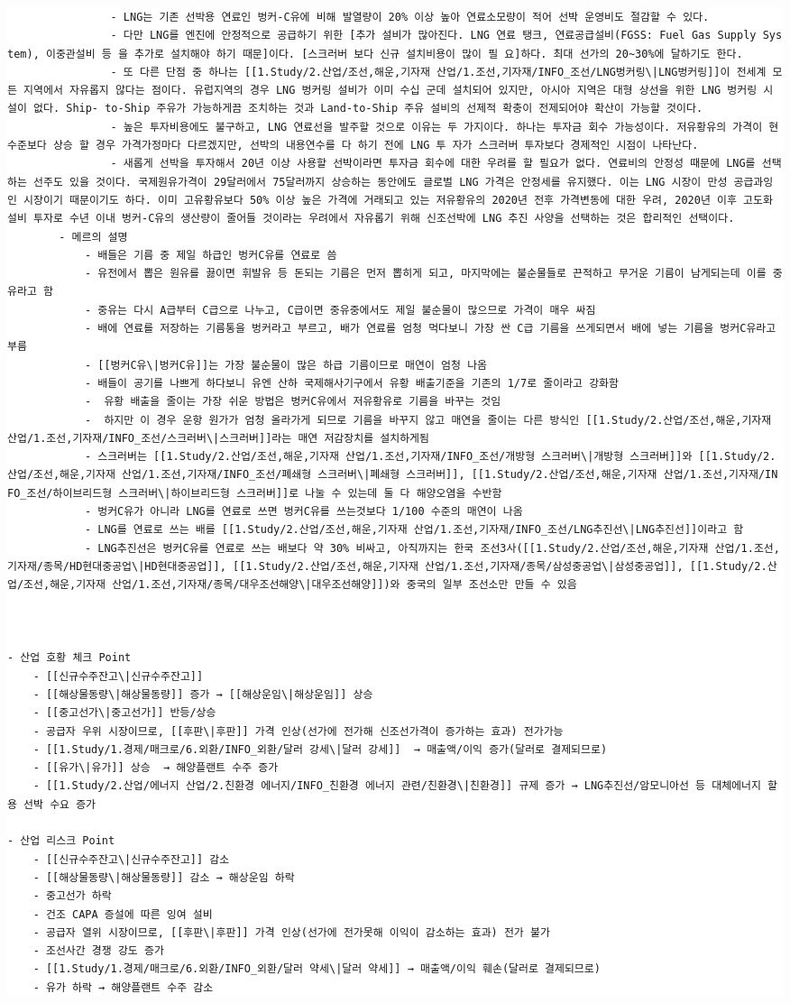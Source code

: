 					- LNG는 기존 선박용 연료인 벙커-C유에 비해 발열량이 20% 이상 높아 연료소모량이 적어 선박 운영비도 절감할 수 있다.
					- 다만 LNG를 엔진에 안정적으로 공급하기 위한 [추가 설비가 많아진다. LNG 연료 탱크, 연료공급설비(FGSS: Fuel Gas Supply System), 이중관설비 등 을 추가로 설치해야 하기 때문]이다. [스크러버 보다 신규 설치비용이 많이 필 요]하다. 최대 선가의 20~30%에 달하기도 한다.
					- 또 다른 단점 중 하나는 [[1.Study/2.산업/조선,해운,기자재 산업/1.조선,기자재/INFO_조선/LNG벙커링\|LNG벙커링]]이 전세계 모든 지역에서 자유롭지 않다는 점이다. 유럽지역의 경우 LNG 벙커링 설비가 이미 수십 군데 설치되어 있지만, 아시아 지역은 대형 상선을 위한 LNG 벙커링 시설이 없다. Ship- to-Ship 주유가 가능하게끔 조치하는 것과 Land-to-Ship 주유 설비의 선제적 확충이 전제되어야 확산이 가능할 것이다.
					- 높은 투자비용에도 불구하고, LNG 연료선을 발주할 것으로 이유는 두 가지이다. 하나는 투자금 회수 가능성이다. 저유황유의 가격이 현 수준보다 상승 할 경우 가격가정마다 다르겠지만, 선박의 내용연수를 다 하기 전에 LNG 투 자가 스크러버 투자보다 경제적인 시점이 나타난다. 
					- 새롭게 선박을 투자해서 20년 이상 사용할 선박이라면 투자금 회수에 대한 우려를 할 필요가 없다. 연료비의 안정성 때문에 LNG를 선택하는 선주도 있을 것이다. 국제원유가격이 29달러에서 75달러까지 상승하는 동안에도 글로벌 LNG 가격은 안정세를 유지했다. 이는 LNG 시장이 만성 공급과잉인 시장이기 때문이기도 하다. 이미 고유황유보다 50% 이상 높은 가격에 거래되고 있는 저유황유의 2020년 전후 가격변동에 대한 우려, 2020년 이후 고도화 설비 투자로 수년 이내 벙커-C유의 생산량이 줄어들 것이라는 우려에서 자유롭기 위해 신조선박에 LNG 추진 사양을 선택하는 것은 합리적인 선택이다.
			- 메르의 설명
				- 배들은 기름 중 제일 하급인 벙커C유를 연료로 씀
				- 유전에서 뽑은 원유를 끓이면 휘발유 등 돈되는 기름은 먼저 뽑히게 되고, 마지막에는 불순물들로 끈적하고 무거운 기름이 남게되는데 이를 중유라고 함
				- 중유는 다시 A급부터 C급으로 나누고, C급이면 중유중에서도 제일 불순물이 많으므로 가격이 매우 싸짐
				- 배에 연료를 저장하는 기름통을 벙커라고 부르고, 배가 연료를 엄청 먹다보니 가장 싼 C급 기름을 쓰게되면서 배에 넣는 기름을 벙커C유라고 부름
				- [[벙커C유\|벙커C유]]는 가장 불순물이 많은 하급 기름이므로 매연이 엄청 나옴
				- 배들이 공기를 나쁘게 하다보니 유엔 산하 국제해사기구에서 유황 배출기준을 기존의 1/7로 줄이라고 강화함
				-  유황 배출을 줄이는 가장 쉬운 방법은 벙커C유에서 저유황유로 기름을 바꾸는 것임
				-  하지만 이 경우 운항 원가가 엄청 올라가게 되므로 기름을 바꾸지 않고 매연을 줄이는 다른 방식인 [[1.Study/2.산업/조선,해운,기자재 산업/1.조선,기자재/INFO_조선/스크러버\|스크러버]]라는 매연 저감장치를 설치하게됨
				- 스크러버는 [[1.Study/2.산업/조선,해운,기자재 산업/1.조선,기자재/INFO_조선/개방형 스크러버\|개방형 스크러버]]와 [[1.Study/2.산업/조선,해운,기자재 산업/1.조선,기자재/INFO_조선/폐쇄형 스크러버\|폐쇄형 스크러버]], [[1.Study/2.산업/조선,해운,기자재 산업/1.조선,기자재/INFO_조선/하이브리드형 스크러버\|하이브리드형 스크러버]]로 나눌 수 있는데 둘 다 해양오염을 수반함
				- 벙커C유가 아니라 LNG를 연료로 쓰면 벙커C유를 쓰는것보다 1/100 수준의 매연이 나옴
				- LNG를 연료로 쓰는 배를 [[1.Study/2.산업/조선,해운,기자재 산업/1.조선,기자재/INFO_조선/LNG추진선\|LNG추진선]]이라고 함
				- LNG추진선은 벙커C유를 연료로 쓰는 배보다 약 30% 비싸고, 아직까지는 한국 조선3사([[1.Study/2.산업/조선,해운,기자재 산업/1.조선,기자재/종목/HD현대중공업\|HD현대중공업]], [[1.Study/2.산업/조선,해운,기자재 산업/1.조선,기자재/종목/삼성중공업\|삼성중공업]], [[1.Study/2.산업/조선,해운,기자재 산업/1.조선,기자재/종목/대우조선해양\|대우조선해양]])와 중국의 일부 조선소만 만들 수 있음



	- 산업 호황 체크 Point
		- [[신규수주잔고\|신규수주잔고]]
		- [[해상물동량\|해상물동량]] 증가 → [[해상운임\|해상운임]] 상승
		- [[중고선가\|중고선가]] 반등/상승
		- 공급자 우위 시장이므로, [[후판\|후판]] 가격 인상(선가에 전가해 신조선가격이 증가하는 효과) 전가가능
		- [[1.Study/1.경제/매크로/6.외환/INFO_외환/달러 강세\|달러 강세]]  → 매출액/이익 증가(달러로 결제되므로)
		- [[유가\|유가]] 상승  → 해양플랜트 수주 증가
		- [[1.Study/2.산업/에너지 산업/2.친환경 에너지/INFO_친환경 에너지 관련/친환경\|친환경]] 규제 증가 → LNG추진선/암모니아선 등 대체에너지 할용 선박 수요 증가 
		  
	- 산업 리스크 Point
		- [[신규수주잔고\|신규수주잔고]] 감소
		- [[해상물동량\|해상물동량]] 감소 → 해상운임 하락
		- 중고선가 하락
		- 건조 CAPA 증설에 따른 잉여 설비
		- 공급자 열위 시장이므로, [[후판\|후판]] 가격 인상(선가에 전가못해 이익이 감소하는 효과) 전가 불가
		- 조선사간 경쟁 강도 증가
		- [[1.Study/1.경제/매크로/6.외환/INFO_외환/달러 약세\|달러 약세]] → 매출액/이익 훼손(달러로 결제되므로)
		- 유가 하락 → 해양플랜트 수주 감소
